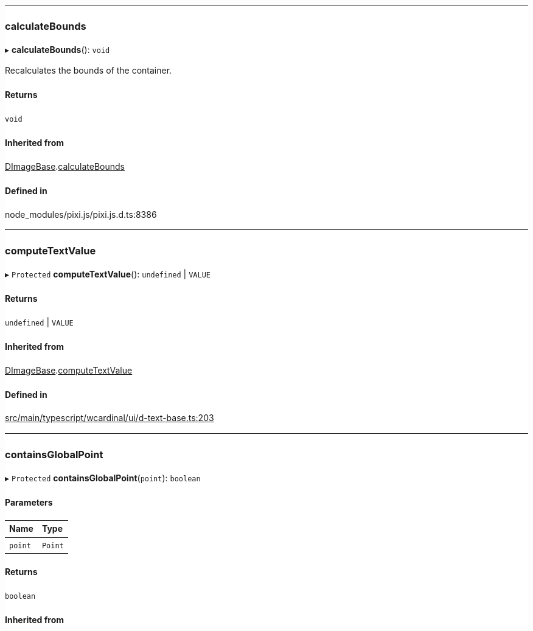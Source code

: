 ___

### calculateBounds

▸ **calculateBounds**(): `void`

Recalculates the bounds of the container.

#### Returns

`void`

#### Inherited from

[DImageBase](DImageBase.md).[calculateBounds](DImageBase.md#calculatebounds)

#### Defined in

node_modules/pixi.js/pixi.js.d.ts:8386

___

### computeTextValue

▸ `Protected` **computeTextValue**(): `undefined` \| `VALUE`

#### Returns

`undefined` \| `VALUE`

#### Inherited from

[DImageBase](DImageBase.md).[computeTextValue](DImageBase.md#computetextvalue)

#### Defined in

[src/main/typescript/wcardinal/ui/d-text-base.ts:203](https://github.com/winter-cardinal/winter-cardinal-ui/blob/v0.154.0/src/main/typescript/wcardinal/ui/d-text-base.ts#L203)

___

### containsGlobalPoint

▸ `Protected` **containsGlobalPoint**(`point`): `boolean`

#### Parameters

| Name | Type |
| :------ | :------ |
| `point` | `Point` |

#### Returns

`boolean`

#### Inherited from
